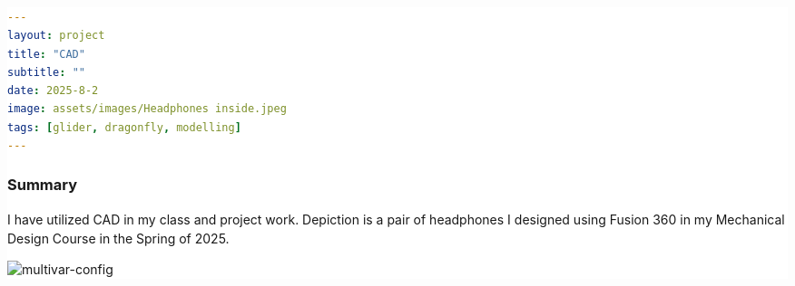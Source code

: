 ```yaml
---
layout: project
title: "CAD"
subtitle: ""
date: 2025-8-2
image: assets/images/Headphones inside.jpeg
tags: [glider, dragonfly, modelling]
---
```


### Summary
I have utilized CAD in my class and project work. Depiction is a pair of headphones I designed using Fusion 360 in my Mechanical Design Course in the Spring of 2025.


<img src="{{ site.baseurl }}/assets/images/Headphones outside.jpeg" alt="multivar-config" class="project-image" style="width:100%; display:block; margin:auto;">
